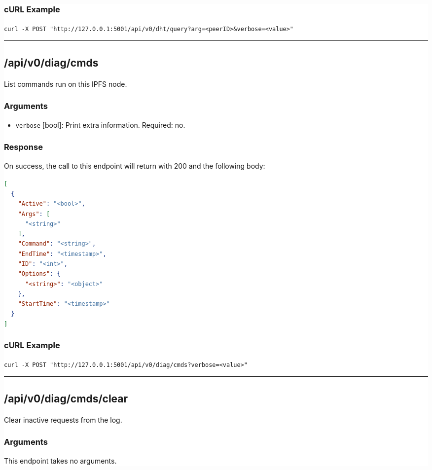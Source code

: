 ### cURL Example

`curl -X POST "http://127.0.0.1:5001/api/v0/dht/query?arg=<peerID>&verbose=<value>"`

---


## /api/v0/diag/cmds

List commands run on this IPFS node.

### Arguments

- `verbose` [bool]: Print extra information. Required: no.


### Response

On success, the call to this endpoint will return with 200 and the following body:

```json
[
  {
    "Active": "<bool>",
    "Args": [
      "<string>"
    ],
    "Command": "<string>",
    "EndTime": "<timestamp>",
    "ID": "<int>",
    "Options": {
      "<string>": "<object>"
    },
    "StartTime": "<timestamp>"
  }
]

```

### cURL Example

`curl -X POST "http://127.0.0.1:5001/api/v0/diag/cmds?verbose=<value>"`

---


## /api/v0/diag/cmds/clear

Clear inactive requests from the log.

### Arguments

This endpoint takes no arguments.
